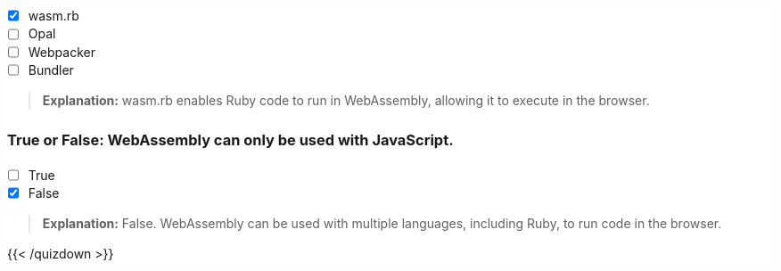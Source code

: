 - [x] wasm.rb
- [ ] Opal
- [ ] Webpacker
- [ ] Bundler

> **Explanation:** wasm.rb enables Ruby code to run in WebAssembly, allowing it to execute in the browser.

### True or False: WebAssembly can only be used with JavaScript.

- [ ] True
- [x] False

> **Explanation:** False. WebAssembly can be used with multiple languages, including Ruby, to run code in the browser.

{{< /quizdown >}}


